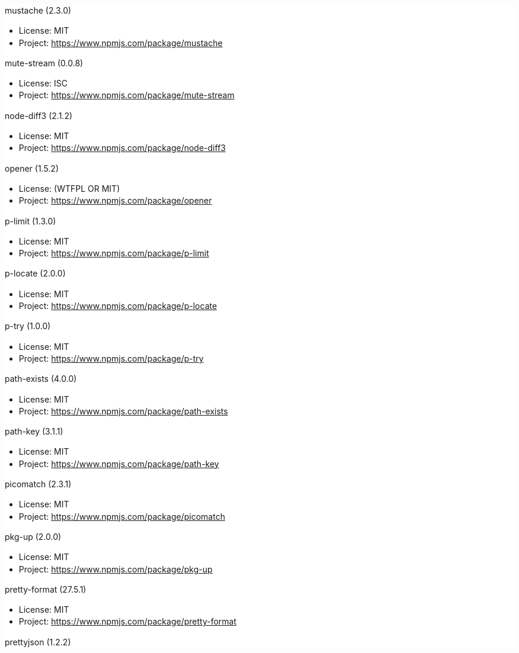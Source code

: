 mustache (2.3.0)

- License: MIT
- Project: https://www.npmjs.com/package/mustache

mute-stream (0.0.8)

- License: ISC
- Project: https://www.npmjs.com/package/mute-stream

node-diff3 (2.1.2)

- License: MIT
- Project: https://www.npmjs.com/package/node-diff3

opener (1.5.2)

- License: (WTFPL OR MIT)
- Project: https://www.npmjs.com/package/opener

p-limit (1.3.0)

- License: MIT
- Project: https://www.npmjs.com/package/p-limit

p-locate (2.0.0)

- License: MIT
- Project: https://www.npmjs.com/package/p-locate

p-try (1.0.0)

- License: MIT
- Project: https://www.npmjs.com/package/p-try

path-exists (4.0.0)

- License: MIT
- Project: https://www.npmjs.com/package/path-exists

path-key (3.1.1)

- License: MIT
- Project: https://www.npmjs.com/package/path-key

picomatch (2.3.1)

- License: MIT
- Project: https://www.npmjs.com/package/picomatch

pkg-up (2.0.0)

- License: MIT
- Project: https://www.npmjs.com/package/pkg-up

pretty-format (27.5.1)

- License: MIT
- Project: https://www.npmjs.com/package/pretty-format

prettyjson (1.2.2)
